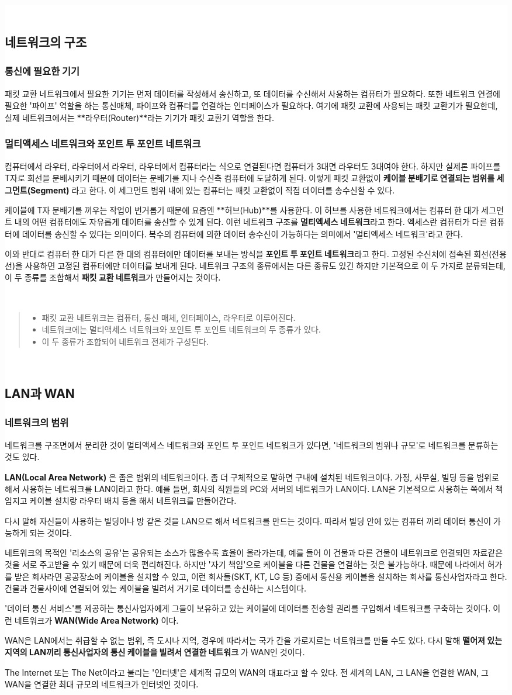 <br />

## 네트워크의 구조

### 통신에 필요한 기기

패킷 교환 네트워크에서 필요한 기기는 먼저 데이터를 작성해서 송신하고, 또 데이터를 수신해서 사용하는 컴퓨터가 필요하다. 또한 네트워크 연결에 필요한 '파이프' 역할을 하는 통신매체, 파이프와 컴퓨터를 연결하는 인터페이스가 필요하다. 여기에 패킷 교환에 사용되는 패킷 교환기가 필요한데, 실제 네트워크에서는 **라우터(Router)**라는 기기가 패킷 교환기 역할을 한다.

### 멀티액세스 네트워크와 포인트 투 포인트 네트워크

컴퓨터에서 라우터, 라우터에서 라우터, 라우터에서 컴퓨터라는 식으로 연결된다면 컴퓨터가 3대면 라우터도 3대여야 한다. 하지만 실제론 파이프를 T자로 회선을 분배시키기 때문에 데이터는 분배기를 지나 수신측 컴퓨터에 도달하게 된다. 이렇게 패킷 교환없이 **케이블 분배기로 연결되는 범위를 세그먼트(Segment)** 라고 한다. 이 세그먼트 범위 내에 있는 컴퓨터는 패킷 교환없이 직접 데이터를 송수신할 수 있다.

케이블에 T자 분배기를 끼우는 작업이 번거롭기 때문에 요즘엔 **허브(Hub)**를 사용한다. 이 허브를 사용한 네트워크에서는 컴퓨터 한 대가 세그먼트 내의 어떤 컴퓨터에도 자유롭게 데이터를 송신할 수 있게 된다. 이런 네트워크 구조를 **멀티엑세스 네트워크**라고 한다. 엑세스란 컴퓨터가 다른 컴퓨터에 데이터를 송신할 수 있다는 의미이다. 복수의 컴퓨터에 의한 데이터 송수신이 가능하다는 의미에서 '멀티엑세스 네트워크'라고 한다.

이와 반대로 컴퓨터 한 대가 다른 한 대의 컴퓨터에만 데이터를 보내는 방식을 **포인트 투 포인트 네트워크**라고 한다. 고정된 수신처에 접속된 회선(전용선)을 사용하면 고정된 컴퓨터에만 데이터를 보내게 된다. 네트워크 구조의 종류에서는 다른 종류도 있긴 하지만 기본적으로 이 두 가지로 분류되는데, 이 두 종류를 조합해서 **패킷 교환 네트워크**가 만들어지는 것이다.

<br />

> - 패킷 교환 네트워크는 컴퓨터, 통신 매체, 인터페이스, 라우터로 이루어진다.
> - 네트워크에는 멀티액세스 네트워크와 포인트 투 포인트 네트워크의 두 종류가 있다.
> - 이 두 종류가 조합되어 네트워크 전체가 구성된다.

<br />

## LAN과 WAN

### 네트워크의 범위

네트워크를 구조면에서 분리한 것이 멀티액세스 네트워크와 포인트 투 포인트 네트워크가 있다면, '네트워크의 범위나 규모'로 네트워크를 분류하는 것도 있다.

**LAN(Local Area Network)** 은 좁은 범위의 네트워크이다. 좀 더 구체적으로 말하면 구내에 설치된 네트워크이다. 가정, 사무실, 빌딩 등을 범위로 해서 사용하는 네트워크를 LAN이라고 한다. 예를 들면, 회사의 직원들의 PC와 서버의 네트워크가 LAN이다. LAN은 기본적으로 사용하는 쪽에서 책임지고 케이블 설치랑 라우터 배치 등을 해서 네트워크를 만들어간다.

다시 말해 자신들이 사용하는 빌딩이나 방 같은 것을 LAN으로 해서 네트워크를 만드는 것이다. 따라서 빌딩 안에 있는 컴퓨터 끼리 데이터 통신이 가능하게 되는 것이다.

네트워크의 목적인 '리소스의 공유'는 공유되는 소스가 많을수록 효율이 올라가는데, 예를 들어 이 건물과 다른 건물이 네트워크로 연결되면 자료같은 것을 서로 주고받을 수 있기 때문에 더욱 편리해진다. 하지만 '자기 책임'으로 케이블을 다른 건물을 연결하는 것은 불가능하다. 때문에 나라에서 허가를 받은 회사라면 공공장소에 케이블을 설치할 수 있고, 이런 회사들(SKT, KT, LG 등) 중에서 통신용 케이블을 설치하는 회사를 통신사업자라고 한다. 건물과 건물사이에 연결되어 있는 케이블을 빌려서 거기로 데이터를 송신하는 시스템이다.

'데이터 통신 서비스'를 제공하는 통신사업자에게 그들이 보유하고 있는 케이블에 데이터를 전송할 권리를 구입해서 네트워크를 구축하는 것이다. 이런 네트워크가 **WAN(Wide Area Network)** 이다.

WAN은 LAN에서는 취급할 수 없는 범위, 즉 도시나 지역, 경우에 따라서는 국가 간을 가로지르는 네트워크를 만들 수도 있다. 다시 말해 **떨어져 있는 지역의 LAN끼리 통신사업자의 통신 케이블을 빌려서 연결한 네트워크** 가 WAN인 것이다.

The Internet 또는 The Net이라고 불리는 '인터넷'은 세계적 규모의 WAN의 대표라고 할 수 있다. 전 세계의 LAN, 그 LAN을 연결한 WAN, 그 WAN을 연결한 최대 규모의 네트워크가 인터넷인 것이다.
